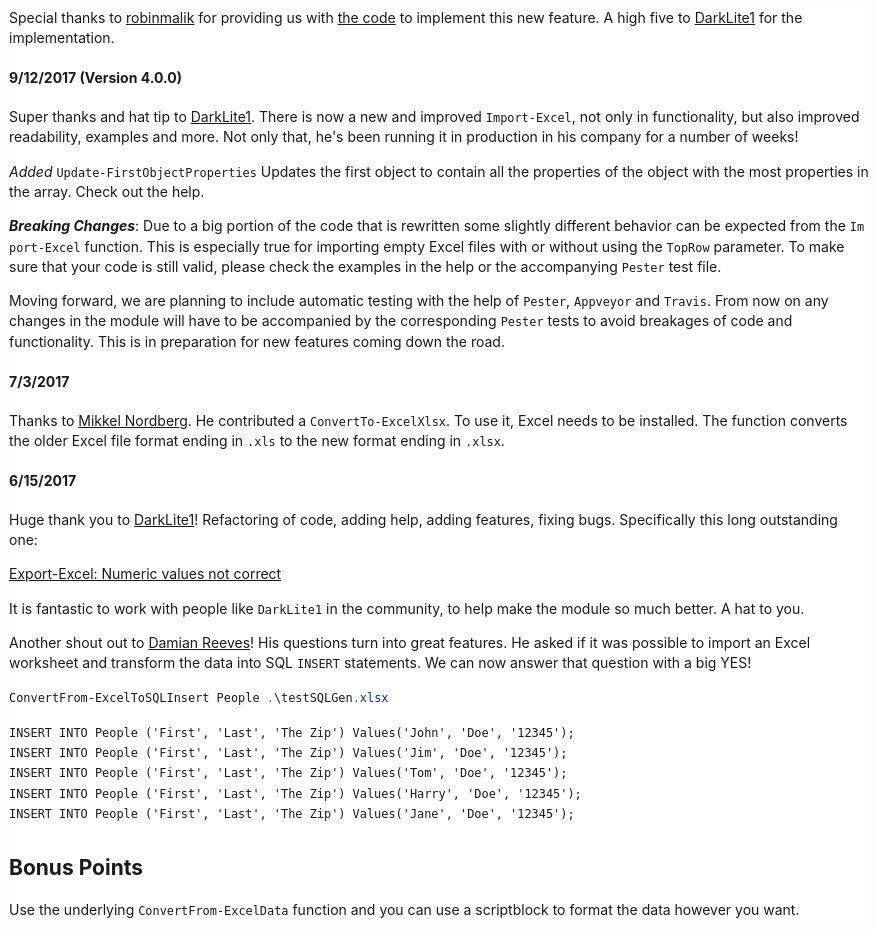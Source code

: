 Special thanks to [robinmalik](https://github.com/robinmalik) for providing us with [the code](https://github.com/dfinke/ImportExcel/issues/174) to implement this new feature. A high five to [DarkLite1](https://github.com/DarkLite1) for the implementation.

#### 9/12/2017 (Version 4.0.0)

Super thanks and hat tip to [DarkLite1](https://github.com/DarkLite1). There is now a new and improved `Import-Excel`, not only in functionality, but also improved readability, examples and more. Not only that, he's been running it in production in his company for a number of weeks!

*Added* `Update-FirstObjectProperties` Updates the first object to contain all the properties of the object with the most properties in the array. Check out the help.


***Breaking Changes***: Due to a big portion of the code that is rewritten some slightly different behavior can be expected from the `Import-Excel` function. This is especially true for importing empty Excel files with or without using the `TopRow` parameter. To make sure that your code is still valid, please check the examples in the help or the accompanying `Pester` test file.


Moving forward, we are planning to include automatic testing with the help of `Pester`, `Appveyor` and `Travis`. From now on any changes in the module will have to be accompanied by the corresponding `Pester` tests to avoid breakages of code and functionality. This is in preparation for new features coming down the road.

#### 7/3/2017
Thanks to [Mikkel Nordberg](https://www.linkedin.com/in/mikkelnordberg). He contributed a `ConvertTo-ExcelXlsx`. To use it, Excel needs to be installed. The function converts the older Excel file format ending in `.xls` to the new format ending in `.xlsx`.

#### 6/15/2017
Huge thank you to [DarkLite1](https://github.com/DarkLite1)! Refactoring of code, adding help, adding features, fixing bugs. Specifically this long outstanding one:

[Export-Excel: Numeric values not correct](https://github.com/dfinke/ImportExcel/issues/168)

It is fantastic to work with people like `DarkLite1` in the community, to help make the module so much better. A hat to you.

Another shout out to [Damian Reeves](https://twitter.com/DamReev)! His questions turn into great features. He asked if it was possible to import an Excel worksheet and transform the data into SQL `INSERT` statements. We can now answer that question with a big YES!

```PowerShell
ConvertFrom-ExcelToSQLInsert People .\testSQLGen.xlsx
```

```
INSERT INTO People ('First', 'Last', 'The Zip') Values('John', 'Doe', '12345');
INSERT INTO People ('First', 'Last', 'The Zip') Values('Jim', 'Doe', '12345');
INSERT INTO People ('First', 'Last', 'The Zip') Values('Tom', 'Doe', '12345');
INSERT INTO People ('First', 'Last', 'The Zip') Values('Harry', 'Doe', '12345');
INSERT INTO People ('First', 'Last', 'The Zip') Values('Jane', 'Doe', '12345');
```
## Bonus Points
Use the underlying `ConvertFrom-ExcelData` function and you can use a scriptblock to format the data however you want.
